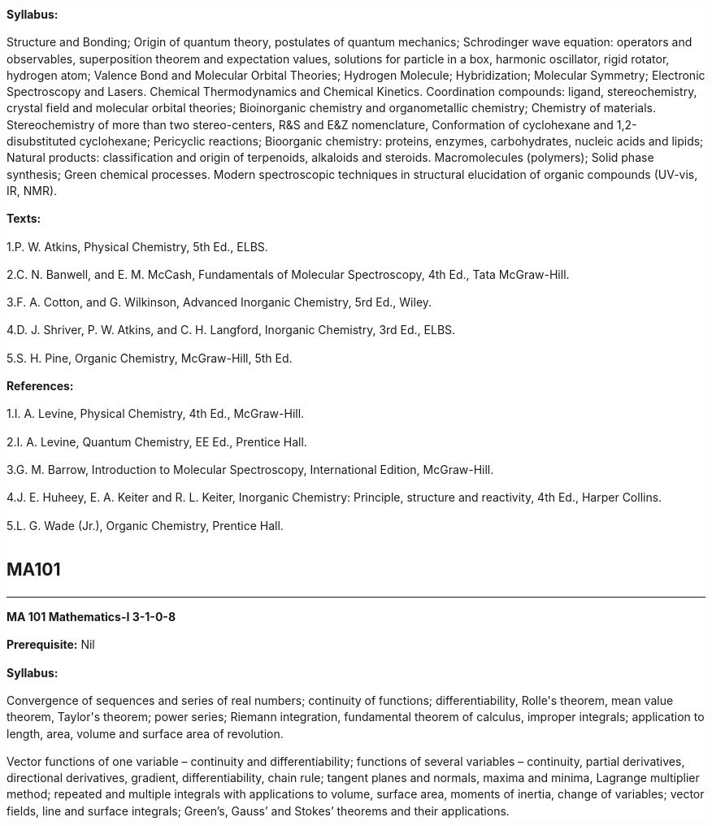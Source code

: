 **Syllabus:**

Structure and Bonding; Origin of quantum theory, postulates of quantum mechanics; Schrodinger wave equation: operators and observables, superposition theorem and expectation values, solutions for particle in a box, harmonic oscillator, rigid rotator, hydrogen atom; Valence Bond and Molecular Orbital Theories; Hydrogen Molecule; Hybridization; Molecular Symmetry; Electronic Spectroscopy and Lasers. Chemical Thermodynamics and Chemical Kinetics. Coordination compounds: ligand, stereochemistry, crystal field and molecular orbital theories; Bioinorganic chemistry and organometallic chemistry; Chemistry of materials. Stereochemistry of more than two stereo-centers, R&S and E&Z nomenclature, Conformation of cyclohexane and 1,2-disubstituted cyclohexane; Pericyclic reactions; Bioorganic chemistry: proteins, enzymes, carbohydrates, nucleic acids and lipids; Natural products: classification and origin of terpenoids, alkaloids and steroids. Macromolecules (polymers); Solid phase synthesis; Green chemical processes. Modern spectroscopic techniques in structural elucidation of organic compounds (UV-vis, IR, NMR).

**Texts:**

1.P. W. Atkins, Physical Chemistry, 5th Ed., ELBS.

2.C. N. Banwell, and E. M. McCash, Fundamentals of Molecular Spectroscopy, 4th Ed., Tata McGraw-Hill.

3.F. A. Cotton, and G. Wilkinson, Advanced Inorganic Chemistry, 5rd Ed., Wiley.

4.D. J. Shriver, P. W. Atkins, and C. H. Langford, Inorganic Chemistry, 3rd Ed., ELBS.

5.S. H. Pine, Organic Chemistry, McGraw-Hill, 5th Ed.

**References:**

1.I. A. Levine, Physical Chemistry, 4th Ed., McGraw-Hill.

2.I. A. Levine, Quantum Chemistry, EE Ed., Prentice Hall.

3.G. M. Barrow, Introduction to Molecular Spectroscopy, International Edition, McGraw-Hill.

4.J. E. Huheey, E. A. Keiter and R. L. Keiter, Inorganic Chemistry: Principle, structure and reactivity, 4th Ed., Harper Collins.

5.L. G. Wade (Jr.), Organic Chemistry, Prentice Hall.

## MA101

---

**MA 101 Mathematics-I 3-1-0-8**

**Prerequisite:** Nil

**Syllabus:**

Convergence of sequences and series of real numbers; continuity of functions; differentiability, Rolle's theorem, mean value theorem, Taylor's theorem; power series; Riemann integration, fundamental theorem of calculus, improper integrals; application to length, area, volume and surface area of revolution.

Vector functions of one variable – continuity and differentiability; functions of several variables – continuity, partial derivatives, directional derivatives, gradient, differentiability, chain rule; tangent planes and normals, maxima and minima, Lagrange multiplier method; repeated and multiple integrals with applications to volume, surface area, moments of inertia, change of variables; vector fields, line and surface integrals; Green’s, Gauss’ and Stokes’ theorems and their applications.
